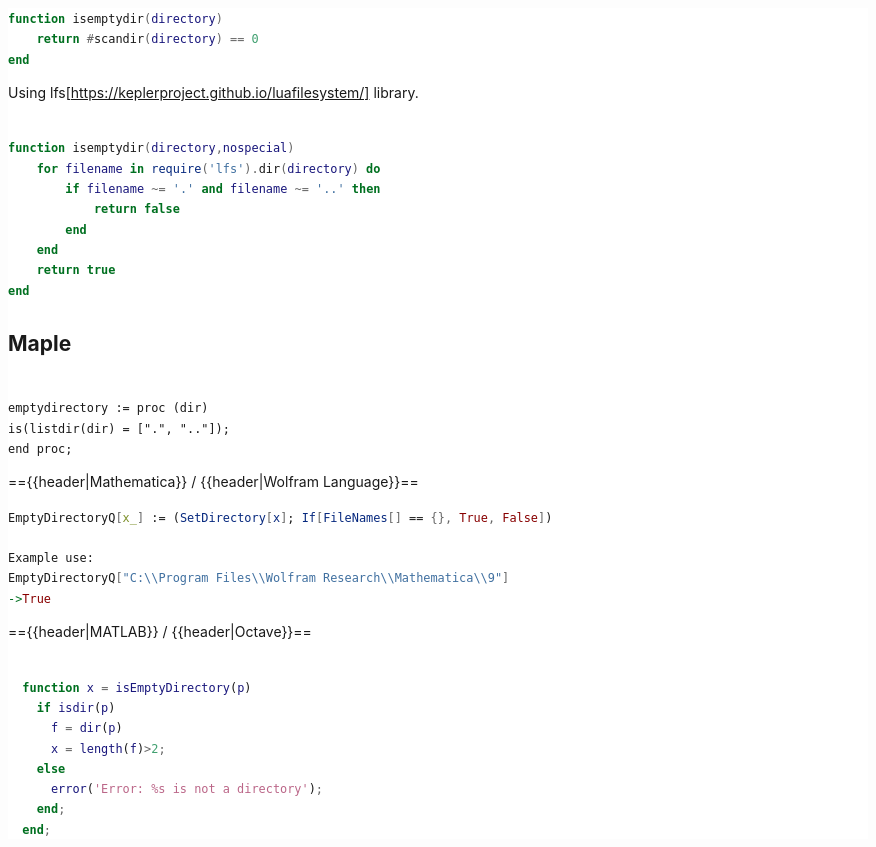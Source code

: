 ```lua
function isemptydir(directory)
	return #scandir(directory) == 0
end

```


Using lfs[https://keplerproject.github.io/luafilesystem/] library.

```lua

function isemptydir(directory,nospecial)
	for filename in require('lfs').dir(directory) do
		if filename ~= '.' and filename ~= '..' then
			return false
		end
	end
	return true
end

```



## Maple



```Maple

emptydirectory := proc (dir)
is(listdir(dir) = [".", ".."]);
end proc;

```



=={{header|Mathematica}} / {{header|Wolfram Language}}==

```Mathematica
EmptyDirectoryQ[x_] := (SetDirectory[x]; If[FileNames[] == {}, True, False])

Example use:
EmptyDirectoryQ["C:\\Program Files\\Wolfram Research\\Mathematica\\9"]
->True
```


=={{header|MATLAB}} / {{header|Octave}}==

```Matlab

  function x = isEmptyDirectory(p)
    if isdir(p)
      f = dir(p)
      x = length(f)>2;
    else
      error('Error: %s is not a directory');
    end;
  end;

```
